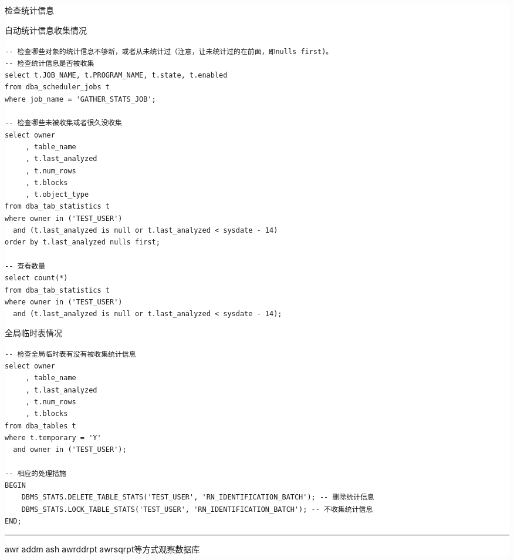 
检查统计信息

自动统计信息收集情况

~~~oraclesqlplus
-- 检查哪些对象的统计信息不够新，或者从未统计过（注意，让未统计过的在前面，即nulls first)。
-- 检查统计信息是否被收集
select t.JOB_NAME, t.PROGRAM_NAME, t.state, t.enabled
from dba_scheduler_jobs t
where job_name = 'GATHER_STATS_JOB';

-- 检查哪些未被收集或者很久没收集
select owner
     , table_name
     , t.last_analyzed
     , t.num_rows
     , t.blocks
     , t.object_type
from dba_tab_statistics t
where owner in ('TEST_USER')
  and (t.last_analyzed is null or t.last_analyzed < sysdate - 14)
order by t.last_analyzed nulls first;

-- 查看数量
select count(*)
from dba_tab_statistics t
where owner in ('TEST_USER')
  and (t.last_analyzed is null or t.last_analyzed < sysdate - 14);
~~~

全局临时表情况

~~~oraclesqlplus
-- 检查全局临时表有没有被收集统计信息
select owner
     , table_name
     , t.last_analyzed
     , t.num_rows
     , t.blocks
from dba_tables t
where t.temporary = 'Y'
  and owner in ('TEST_USER');

-- 相应的处理措施
BEGIN
    DBMS_STATS.DELETE_TABLE_STATS('TEST_USER', 'RN_IDENTIFICATION_BATCH'); -- 删除统计信息
    DBMS_STATS.LOCK_TABLE_STATS('TEST_USER', 'RN_IDENTIFICATION_BATCH'); -- 不收集统计信息
END;
~~~

---

awr addm ash awrddrpt awrsqrpt等方式观察数据库
